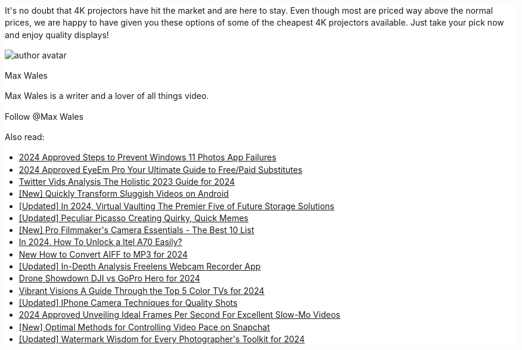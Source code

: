  It's no doubt that 4K projectors have hit the market and are here to stay. Even though most are priced way above the normal prices, we are happy to have given you these options of some of the cheapest 4K projectors available. Just take your pick now and enjoy quality displays!

![author avatar](https://images.wondershare.com/filmora/article-images/max-wales-author.jpg)

Max Wales

Max Wales is a writer and a lover of all things video.

Follow @Max Wales


<ins class="adsbygoogle"
     style="display:block"
     data-ad-format="autorelaxed"
     data-ad-client="ca-pub-7571918770474297"
     data-ad-slot="1223367746"></ins>



<ins class="adsbygoogle"
     style="display:block"
     data-ad-client="ca-pub-7571918770474297"
     data-ad-slot="8358498916"
     data-ad-format="auto"
     data-full-width-responsive="true"></ins>




<span class="atpl-alsoreadstyle">Also read:</span>
<div><ul>
<li><a href="https://fox-info.techidaily.com/2024-approved-steps-to-prevent-windows-11-photos-app-failures/"><u>2024 Approved  Steps to Prevent Windows 11 Photos App Failures</u></a></li>
<li><a href="https://fox-info.techidaily.com/2024-approved-eyeem-pro-your-ultimate-guide-to-freepaid-substitutes/"><u>2024 Approved  EyeEm Pro  Your Ultimate Guide to Free/Paid Substitutes</u></a></li>
<li><a href="https://twitter-clips.techidaily.com/twitter-vids-analysis-the-holistic-2023-guide-for-2024/"><u>Twitter Vids Analysis  The Holistic 2023 Guide for 2024</u></a></li>
<li><a href="https://fox-info.techidaily.com/new-quickly-transform-sluggish-videos-on-android/"><u>[New] Quickly Transform Sluggish Videos on Android</u></a></li>
<li><a href="https://fox-info.techidaily.com/updated-in-2024-virtual-vaulting-the-premier-five-of-future-storage-solutions/"><u>[Updated] In 2024, Virtual Vaulting  The Premier Five of Future Storage Solutions</u></a></li>
<li><a href="https://fox-info.techidaily.com/updated-peculiar-picasso-creating-quirky-quick-memes/"><u>[Updated] Peculiar Picasso  Creating Quirky, Quick Memes</u></a></li>
<li><a href="https://extra-support.techidaily.com/new-pro-filmmakers-camera-essentials-the-best-10-list/"><u>[New] Pro Filmmaker's Camera Essentials - The Best 10 List</u></a></li>
<li><a href="https://unlock-android.techidaily.com/in-2024-how-to-unlock-a-itel-a70-easily-by-drfone-android/"><u>In 2024, How To Unlock a Itel A70 Easily?</u></a></li>
<li><a href="https://voice-adjusting.techidaily.com/new-how-to-convert-aiff-to-mp3-for-2024/"><u>New How to Convert AIFF to MP3 for 2024</u></a></li>
<li><a href="https://remote-screen-capture.techidaily.com/updated-in-depth-analysis-freelens-webcam-recorder-app/"><u>[Updated] In-Depth Analysis  Freelens Webcam Recorder App</u></a></li>
<li><a href="https://fox-info.techidaily.com/drone-showdown-dji-vs-gopro-hero-for-2024/"><u>Drone Showdown  DJI vs GoPro Hero for 2024</u></a></li>
<li><a href="https://fox-info.techidaily.com/vibrant-visions-a-guide-through-the-top-5-color-tvs-for-2024/"><u>Vibrant Visions  A Guide Through the Top 5 Color TVs for 2024</u></a></li>
<li><a href="https://fox-info.techidaily.com/updated-iphone-camera-techniques-for-quality-shots/"><u>[Updated] IPhone Camera Techniques for Quality Shots</u></a></li>
<li><a href="https://fox-info.techidaily.com/2024-approved-unveiling-ideal-frames-per-second-for-excellent-slow-mo-videos/"><u>2024 Approved  Unveiling Ideal Frames Per Second For Excellent Slow-Mo Videos</u></a></li>
<li><a href="https://fox-info.techidaily.com/new-optimal-methods-for-controlling-video-pace-on-snapchat/"><u>[New] Optimal Methods for Controlling Video Pace on Snapchat</u></a></li>
<li><a href="https://fox-info.techidaily.com/updated-watermark-wisdom-for-every-photographers-toolkit-for-2024/"><u>[Updated] Watermark Wisdom for Every Photographer's Toolkit for 2024</u></a></li>